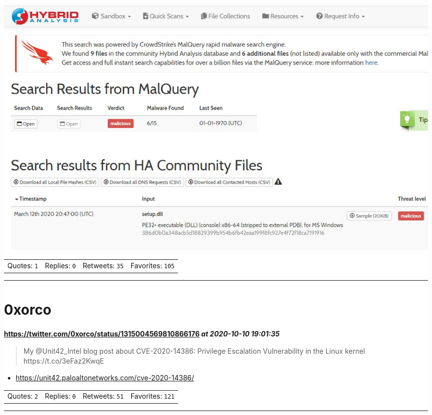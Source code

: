 <td><img src="pictures/http+++pbs.twimg.com+media+EkES8JSX0AIeOUQ.jpg" alt="http://pbs.twimg.com/media/EkES8JSX0AIeOUQ.jpg"></td>
</table></tr>
<table><tr>
<td>Quotes: <code>1</code></td>
<td>Replies: <code>0</code></td>
<td>Retweets: <code>35</code></td>
<td>Favorites: <code>105</code></td>
</tr></table>

---

# 0xorco
**https://twitter.com/0xorco/status/1315004569810866176 _at 2020-10-10 19:01:35_**
<blockquote>
My @Unit42_Intel blog post about CVE-2020-14386: Privilege Escalation Vulnerability in the Linux kernel
https://t.co/3eFaz2KwqE
</blockquote>

* https://unit42.paloaltonetworks.com/cve-2020-14386/

<table><tr>
<td>Quotes: <code>2</code></td>
<td>Replies: <code>0</code></td>
<td>Retweets: <code>51</code></td>
<td>Favorites: <code>121</code></td>
</tr></table>

---